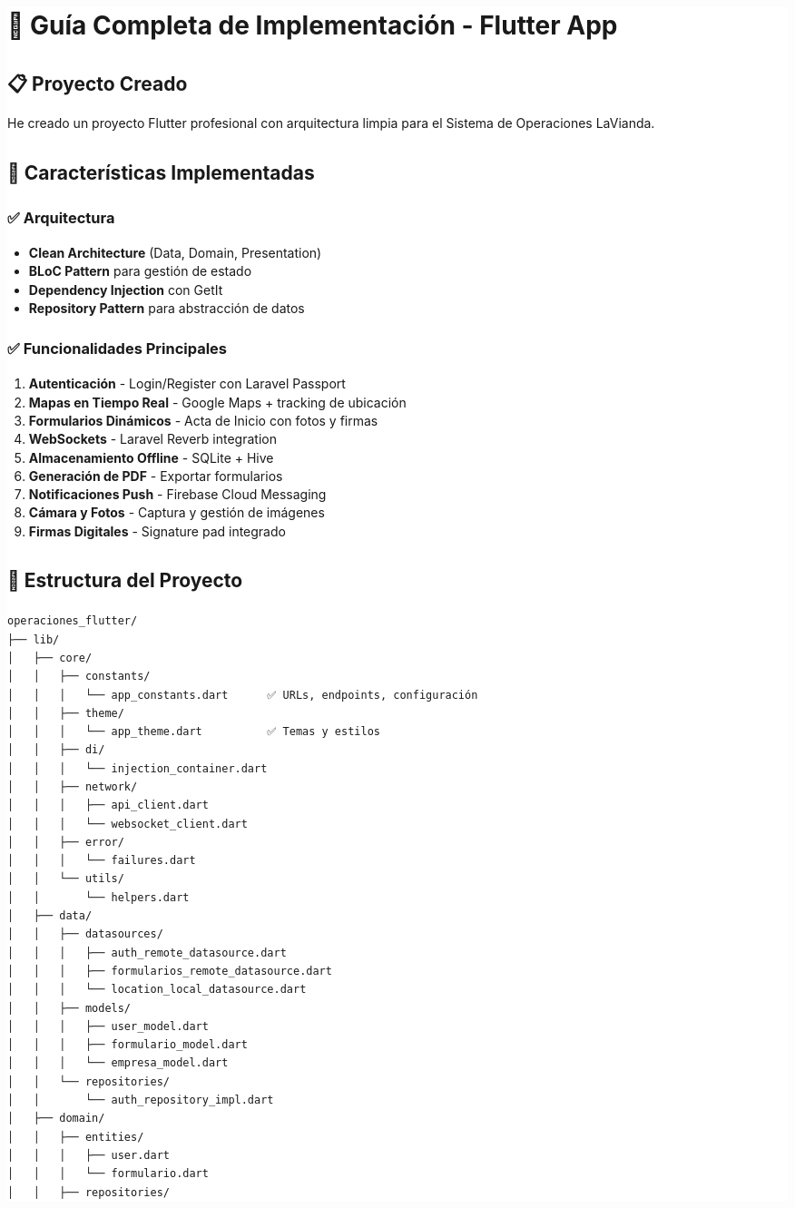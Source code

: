# 🚀 Guía Completa de Implementación - Flutter App

## 📋 Proyecto Creado

He creado un proyecto Flutter profesional con arquitectura limpia para el Sistema de Operaciones LaVianda.

## 🎯 Características Implementadas

### ✅ Arquitectura
- **Clean Architecture** (Data, Domain, Presentation)
- **BLoC Pattern** para gestión de estado
- **Dependency Injection** con GetIt
- **Repository Pattern** para abstracción de datos

### ✅ Funcionalidades Principales
1. **Autenticación** - Login/Register con Laravel Passport
2. **Mapas en Tiempo Real** - Google Maps + tracking de ubicación
3. **Formularios Dinámicos** - Acta de Inicio con fotos y firmas
4. **WebSockets** - Laravel Reverb integration
5. **Almacenamiento Offline** - SQLite + Hive
6. **Generación de PDF** - Exportar formularios
7. **Notificaciones Push** - Firebase Cloud Messaging
8. **Cámara y Fotos** - Captura y gestión de imágenes
9. **Firmas Digitales** - Signature pad integrado

## 📁 Estructura del Proyecto

```
operaciones_flutter/
├── lib/
│   ├── core/
│   │   ├── constants/
│   │   │   └── app_constants.dart      ✅ URLs, endpoints, configuración
│   │   ├── theme/
│   │   │   └── app_theme.dart          ✅ Temas y estilos
│   │   ├── di/
│   │   │   └── injection_container.dart
│   │   ├── network/
│   │   │   ├── api_client.dart
│   │   │   └── websocket_client.dart
│   │   ├── error/
│   │   │   └── failures.dart
│   │   └── utils/
│   │       └── helpers.dart
│   ├── data/
│   │   ├── datasources/
│   │   │   ├── auth_remote_datasource.dart
│   │   │   ├── formularios_remote_datasource.dart
│   │   │   └── location_local_datasource.dart
│   │   ├── models/
│   │   │   ├── user_model.dart
│   │   │   ├── formulario_model.dart
│   │   │   └── empresa_model.dart
│   │   └── repositories/
│   │       └── auth_repository_impl.dart
│   ├── domain/
│   │   ├── entities/
│   │   │   ├── user.dart
│   │   │   └── formulario.dart
│   │   ├── repositories/
```